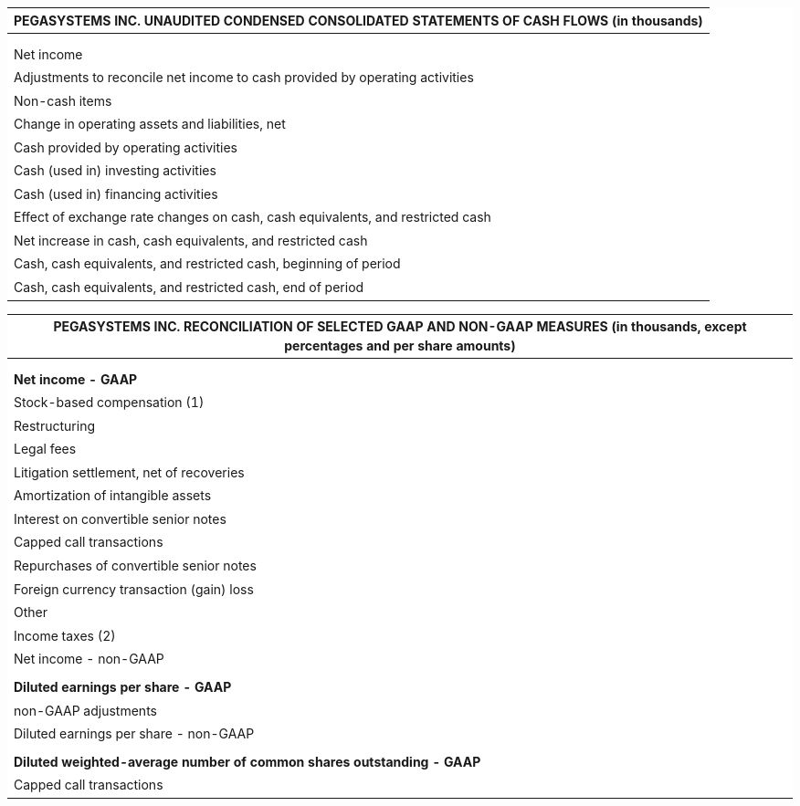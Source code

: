 | **PEGASYSTEMS INC.**  **UNAUDITED CONDENSED CONSOLIDATED STATEMENTS OF CASH FLOWS**  **(in thousands)** |
| --- |
|  | **Year Ended**  **December 31,** |
|  |  | **2024** |  |  |  | **2023** |  |
| Net income | $ | 99,189 |  |  | $ | 67,808 |  |
| Adjustments to reconcile net income to cash provided by operating activities |  |  |  |
| Non-cash items |  | 227,582 |  |  |  | 227,983 |  |
| Change in operating assets and liabilities, net |  | 19,155 |  |  |  | (78,006 | ) |
| Cash provided by operating activities |  | 345,926 |  |  |  | 217,785 |  |
| Cash (used in) investing activities |  | (202,576 | ) |  |  | (50,750 | ) |
| Cash (used in) financing activities |  | (30,214 | ) |  |  | (81,963 | ) |
| Effect of exchange rate changes on cash, cash equivalents, and restricted cash |  | (4,434 | ) |  |  | 2,701 |  |
| Net increase in cash, cash equivalents, and restricted cash |  | 108,702 |  |  |  | 87,773 |  |
| Cash, cash equivalents, and restricted cash, beginning of period |  | 232,827 |  |  |  | 145,054 |  |
| Cash, cash equivalents, and restricted cash, end of period | $ | 341,529 |  |  | $ | 232,827 |  |

| **PEGASYSTEMS INC.**  **RECONCILIATION OF SELECTED GAAP AND NON-GAAP MEASURES**  **(in thousands, except percentages and per share amounts)** |
| --- |
|  | **Three Months Ended**  **December 31,** |  | **Year Ended**  **December 31,** |
|  | **2024** |  |  |  | **2023** |  |  | **Change** |  |  | **2024** |  |  |  | **2023** |  |  | **Change** |
| **Net income - GAAP** | **$** | **119,090** |  |  | **$** | **142,665** |  |  | (17 | )% |  | **$** | **99,189** |  |  | **$** | **67,808** |  |  | 46 | % |
| Stock-based compensation (1) |  | 34,500 |  |  |  | 33,269 |  |  |  |  |  | 142,718 |  |  |  | 143,352 |  |  |  |
| Restructuring |  | 1,245 |  |  |  | 297 |  |  |  |  |  | 4,528 |  |  |  | 21,747 |  |  |  |
| Legal fees |  | 4,499 |  |  |  | 2,817 |  |  |  |  |  | 18,713 |  |  |  | 13,883 |  |  |  |
| Litigation settlement, net of recoveries |  | — |  |  |  | — |  |  |  |  |  | 32,403 |  |  |  | — |  |  |  |
| Amortization of intangible assets |  | 700 |  |  |  | 963 |  |  |  |  |  | 3,153 |  |  |  | 3,940 |  |  |  |
| Interest on convertible senior notes |  | 594 |  |  |  | 615 |  |  |  |  |  | 2,451 |  |  |  | 2,603 |  |  |  |
| Capped call transactions |  | (4 | ) |  |  | 899 |  |  |  |  |  | 663 |  |  |  | 1,348 |  |  |  |
| Repurchases of convertible senior notes |  | (459 | ) |  |  | — |  |  |  |  |  | (459 | ) |  |  | (7,855 | ) |  |  |
| Foreign currency transaction (gain) loss |  | (6,318 | ) |  |  | 1,271 |  |  |  |  |  | 912 |  |  |  | 5,242 |  |  |  |
| Other |  | 759 |  |  |  | 19 |  |  |  |  |  | (869 | ) |  |  | (10,266 | ) |  |  |
| Income taxes (2) |  | (6,653 | ) |  |  | (30,674 | ) |  |  |  |  | (32,860 | ) |  |  | (31,643 | ) |  |  |
| Net income - non-GAAP | $ | 147,953 |  |  | $ | 152,141 |  |  | (3 | )% |  | $ | 270,542 |  |  | $ | 210,159 |  |  | 29 | % |
|  |  |  |  |  |  |  |  |  |  |  |  |
| **Diluted earnings per share - GAAP** | **$** | **1.25** |  |  | **$** | **1.61** |  |  | (22 | )% |  | **$** | **1.11** |  |  | **$** | **0.73** |  |  | 52 | % |
| non-GAAP adjustments |  | 0.36 |  |  |  | 0.16 |  |  |  |  |  | 1.92 |  |  |  | 1.75 |  |  |  |
| Diluted earnings per share - non-GAAP | $ | 1.61 |  |  | $ | 1.77 |  |  | (9 | )% |  | $ | 3.03 |  |  | $ | 2.48 |  |  | 22 | % |
|  |  |  |  |  |  |  |  |  |  |  |  |
| **Diluted weighted-average number of common shares outstanding - GAAP** |  | **95,636** |  |  |  | **89,447** |  |  | 7 | % |  |  | **89,634** |  |  |  | **84,914** |  |  | 6 | % |
| Capped call transactions |  | (3,553 | ) |  |  | (3,719 | ) |  |  |  |  | (214 | ) |  |  | (235 | ) |  |  |